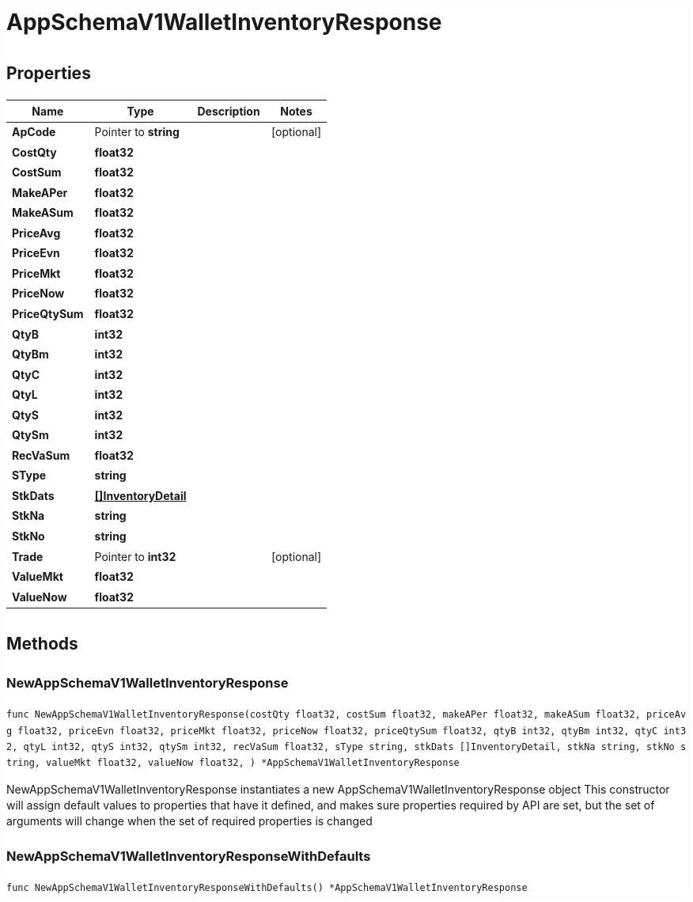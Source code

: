 # AppSchemaV1WalletInventoryResponse

## Properties

Name | Type | Description | Notes
------------ | ------------- | ------------- | -------------
**ApCode** | Pointer to **string** |  | [optional] 
**CostQty** | **float32** |  | 
**CostSum** | **float32** |  | 
**MakeAPer** | **float32** |  | 
**MakeASum** | **float32** |  | 
**PriceAvg** | **float32** |  | 
**PriceEvn** | **float32** |  | 
**PriceMkt** | **float32** |  | 
**PriceNow** | **float32** |  | 
**PriceQtySum** | **float32** |  | 
**QtyB** | **int32** |  | 
**QtyBm** | **int32** |  | 
**QtyC** | **int32** |  | 
**QtyL** | **int32** |  | 
**QtyS** | **int32** |  | 
**QtySm** | **int32** |  | 
**RecVaSum** | **float32** |  | 
**SType** | **string** |  | 
**StkDats** | [**[]InventoryDetail**](InventoryDetail.md) |  | 
**StkNa** | **string** |  | 
**StkNo** | **string** |  | 
**Trade** | Pointer to **int32** |  | [optional] 
**ValueMkt** | **float32** |  | 
**ValueNow** | **float32** |  | 

## Methods

### NewAppSchemaV1WalletInventoryResponse

`func NewAppSchemaV1WalletInventoryResponse(costQty float32, costSum float32, makeAPer float32, makeASum float32, priceAvg float32, priceEvn float32, priceMkt float32, priceNow float32, priceQtySum float32, qtyB int32, qtyBm int32, qtyC int32, qtyL int32, qtyS int32, qtySm int32, recVaSum float32, sType string, stkDats []InventoryDetail, stkNa string, stkNo string, valueMkt float32, valueNow float32, ) *AppSchemaV1WalletInventoryResponse`

NewAppSchemaV1WalletInventoryResponse instantiates a new AppSchemaV1WalletInventoryResponse object
This constructor will assign default values to properties that have it defined,
and makes sure properties required by API are set, but the set of arguments
will change when the set of required properties is changed

### NewAppSchemaV1WalletInventoryResponseWithDefaults

`func NewAppSchemaV1WalletInventoryResponseWithDefaults() *AppSchemaV1WalletInventoryResponse`
